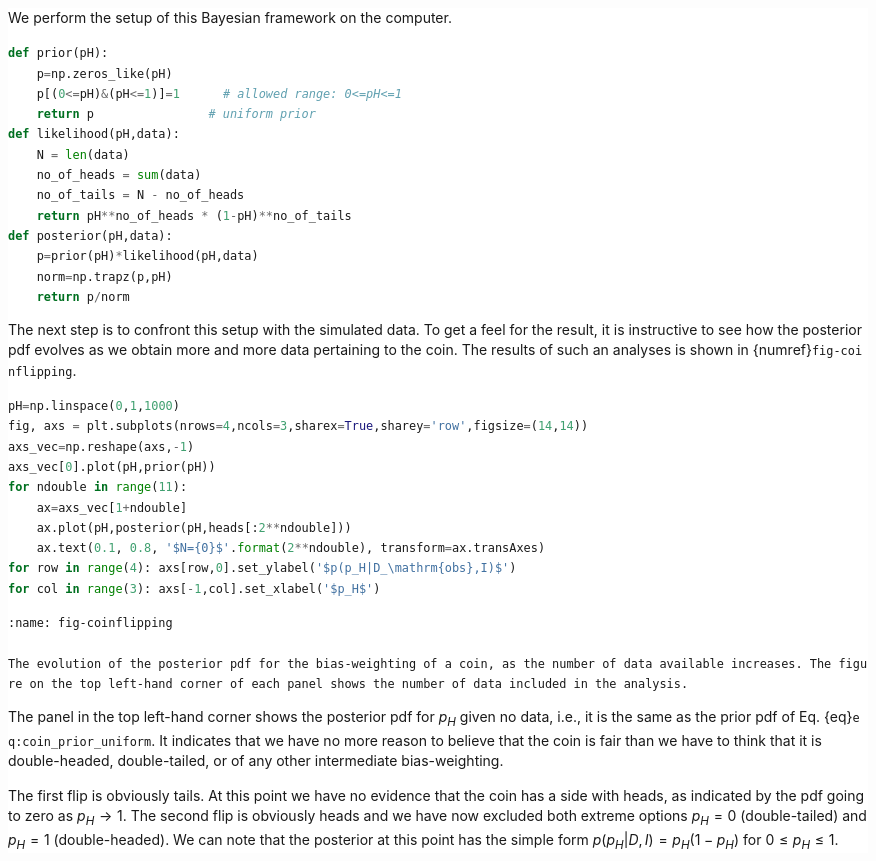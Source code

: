 We perform the setup of this Bayesian framework on the computer.


```python
def prior(pH):
    p=np.zeros_like(pH)
    p[(0<=pH)&(pH<=1)]=1      # allowed range: 0<=pH<=1
    return p                # uniform prior
def likelihood(pH,data):
    N = len(data)
    no_of_heads = sum(data)
    no_of_tails = N - no_of_heads
    return pH**no_of_heads * (1-pH)**no_of_tails
def posterior(pH,data):
    p=prior(pH)*likelihood(pH,data)
    norm=np.trapz(p,pH)
    return p/norm
```

The next step is to confront this setup with the simulated data. To get a feel for the result, it is instructive to see how the posterior pdf evolves as we obtain more and more data pertaining to the coin. The results of such an analyses is shown in {numref}`fig-coinflipping`.


```python
pH=np.linspace(0,1,1000)
fig, axs = plt.subplots(nrows=4,ncols=3,sharex=True,sharey='row',figsize=(14,14))
axs_vec=np.reshape(axs,-1)
axs_vec[0].plot(pH,prior(pH))
for ndouble in range(11):
    ax=axs_vec[1+ndouble]
    ax.plot(pH,posterior(pH,heads[:2**ndouble]))
    ax.text(0.1, 0.8, '$N={0}$'.format(2**ndouble), transform=ax.transAxes)
for row in range(4): axs[row,0].set_ylabel('$p(p_H|D_\mathrm{obs},I)$')
for col in range(3): axs[-1,col].set_xlabel('$p_H$')
```



```{figure} ./figs/coinflipping_fig_1.png
:name: fig-coinflipping

The evolution of the posterior pdf for the bias-weighting of a coin, as the number of data available increases. The figure on the top left-hand corner of each panel shows the number of data included in the analysis. 
```

The panel in the top left-hand corner shows the posterior pdf for $p_H$ given no data, i.e., it is the same as the prior pdf of Eq. {eq}`eq:coin_prior_uniform`. It indicates that we have no more reason to believe that the coin is fair than we have to think that it is double-headed, double-tailed, or of any other intermediate bias-weighting.

The first flip is obviously tails. At this point we have no evidence that the coin has a side with heads, as indicated by the pdf going to zero as $p_H \to 1$. The second flip is obviously heads and we have now excluded both extreme options $p_H=0$ (double-tailed) and $p_H=1$ (double-headed). We can note that the posterior at this point has the simple form $p(p_H|D,I) = p_H(1-p_H)$ for $0 \le p_H \le 1$.
